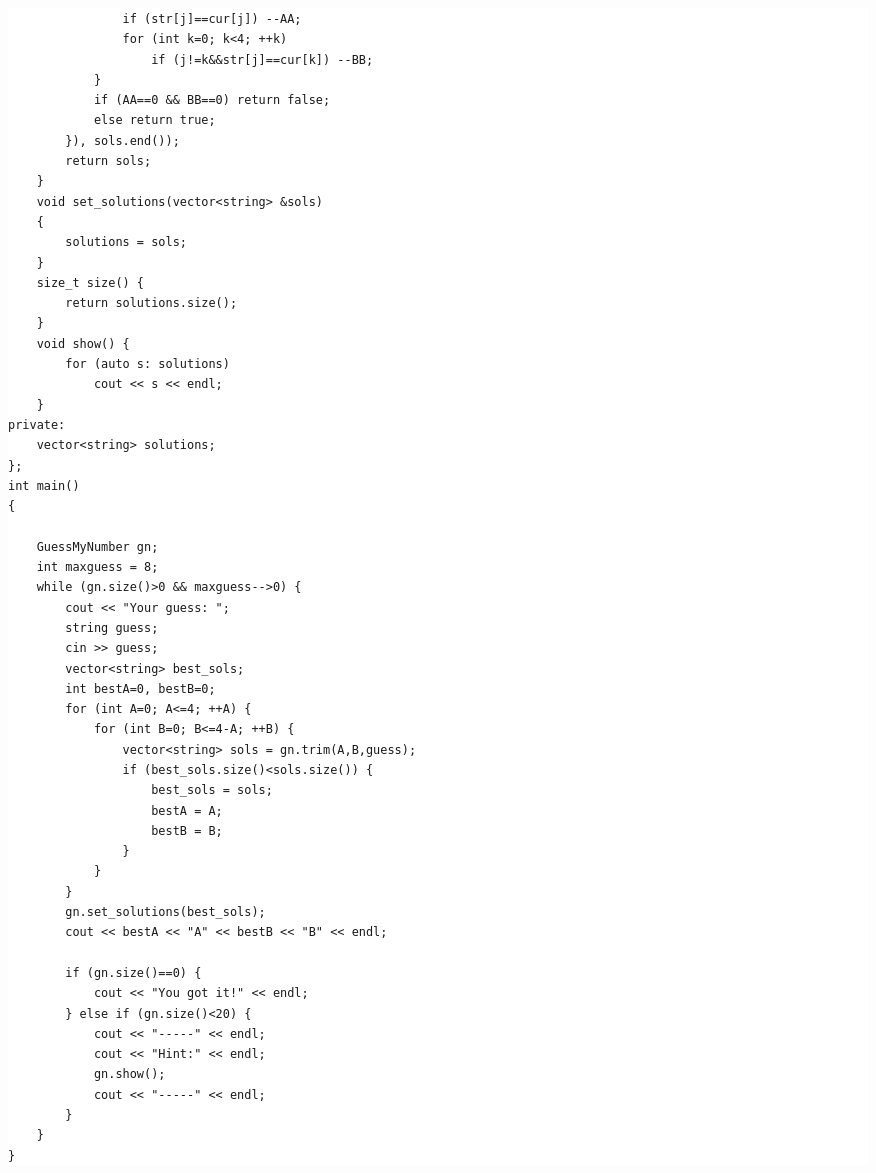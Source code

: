 ```
			    if (str[j]==cur[j]) --AA;
				for (int k=0; k<4; ++k)
					if (j!=k&&str[j]==cur[k]) --BB;
            }
            if (AA==0 && BB==0) return false;
			else return true;
		}), sols.end());
		return sols;
    }
    void set_solutions(vector<string> &sols)
    {
        solutions = sols;
    }
    size_t size() {
        return solutions.size();
    }
    void show() {
        for (auto s: solutions)
            cout << s << endl;
    }
private:
    vector<string> solutions;
};
int main()
{

    GuessMyNumber gn;
    int maxguess = 8;
	while (gn.size()>0 && maxguess-->0) {
	    cout << "Your guess: ";
	    string guess;
	    cin >> guess;
        vector<string> best_sols;
        int bestA=0, bestB=0;
		for (int A=0; A<=4; ++A) {
		    for (int B=0; B<=4-A; ++B) {
		        vector<string> sols = gn.trim(A,B,guess);
		        if (best_sols.size()<sols.size()) {
		            best_sols = sols;
		            bestA = A;
		            bestB = B;
                }
		    }
		}
		gn.set_solutions(best_sols);
        cout << bestA << "A" << bestB << "B" << endl;

        if (gn.size()==0) {
            cout << "You got it!" << endl;
        } else if (gn.size()<20) {
            cout << "-----" << endl;
            cout << "Hint:" << endl;
            gn.show();
            cout << "-----" << endl;
        }
	}
}

```
